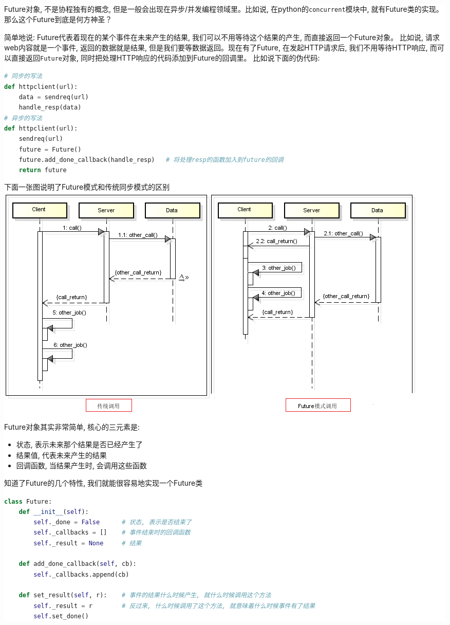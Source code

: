 Future对象, 不是协程独有的概念, 但是一般会出现在异步/并发编程领域里。比如说, 在python的`concurrent`模块中, 就有Future类的实现。 那么这个Future到底是何方神圣？

简单地说: Future代表着现在的某个事件在未来产生的结果, 我们可以不用等待这个结果的产生, 而直接返回一个Future对象。 比如说, 请求web内容就是一个事件, 返回的数据就是结果, 但是我们要等数据返回。现在有了Future, 在发起HTTP请求后, 我们不用等待HTTP响应, 而可以直接返回`Future`对象, 同时把处理HTTP响应的代码添加到Future的回调里。 比如说下面的伪代码:

```py
# 同步的写法
def httpclient(url):
    data = sendreq(url)
    handle_resp(data)
# 异步的写法
def httpclient(url):
    sendreq(url)
    future = Future()
    future.add_done_callback(handle_resp)   # 将处理resp的函数加入到future的回调
    return future
```

下面一张图说明了Future模式和传统同步模式的区别
![future.jpg](resources/future.jpg)

Future对象其实非常简单, 核心的三元素是:

- 状态, 表示未来那个结果是否已经产生了
- 结果值, 代表未来产生的结果
- 回调函数, 当结果产生时, 会调用这些函数

知道了Future的几个特性, 我们就能很容易地实现一个Future类

```python
class Future:
    def __init__(self):
        self._done = False      # 状态, 表示是否结束了
        self._callbacks = []    # 事件结束时的回调函数
        self._result = None     # 结果

    def add_done_callback(self, cb):
        self._callbacks.append(cb)

    def set_result(self, r):    # 事件的结果什么时候产生, 就什么时候调用这个方法
        self._result = r        # 反过来, 什么时候调用了这个方法, 就意味着什么时候事件有了结果
        self.set_done()

```